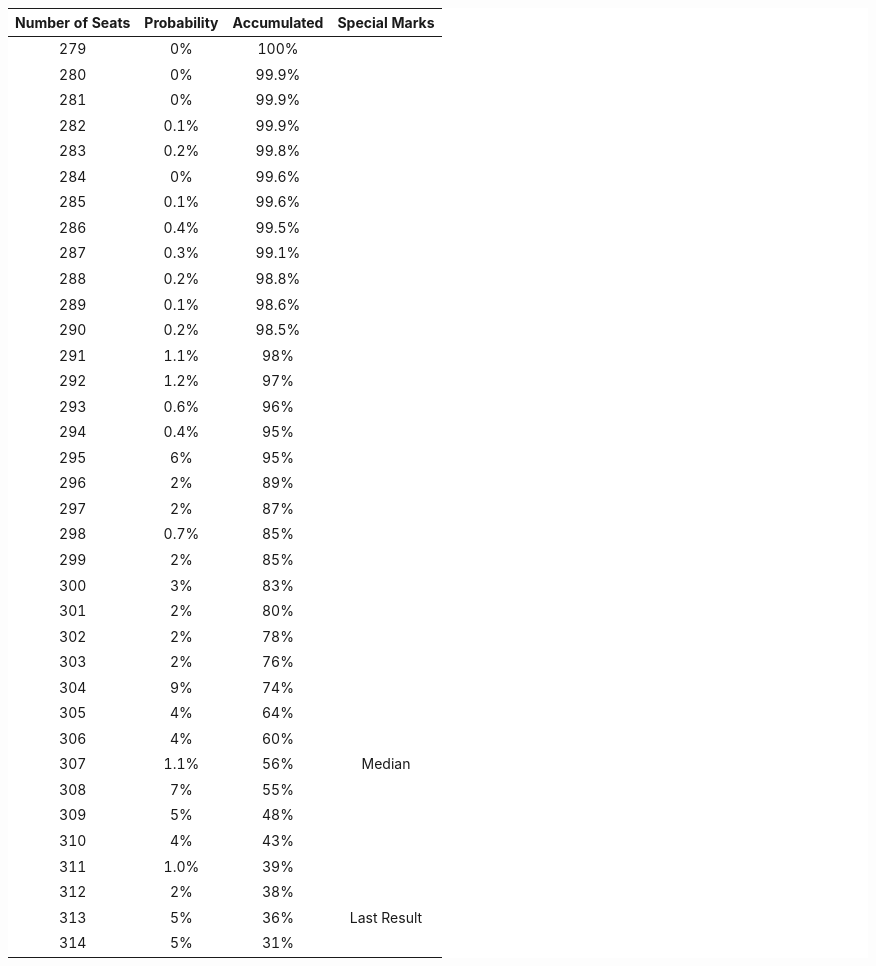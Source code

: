 | Number of Seats | Probability | Accumulated | Special Marks |
|:---------------:|:-----------:|:-----------:|:-------------:|
| 279 | 0% | 100% |  |
| 280 | 0% | 99.9% |  |
| 281 | 0% | 99.9% |  |
| 282 | 0.1% | 99.9% |  |
| 283 | 0.2% | 99.8% |  |
| 284 | 0% | 99.6% |  |
| 285 | 0.1% | 99.6% |  |
| 286 | 0.4% | 99.5% |  |
| 287 | 0.3% | 99.1% |  |
| 288 | 0.2% | 98.8% |  |
| 289 | 0.1% | 98.6% |  |
| 290 | 0.2% | 98.5% |  |
| 291 | 1.1% | 98% |  |
| 292 | 1.2% | 97% |  |
| 293 | 0.6% | 96% |  |
| 294 | 0.4% | 95% |  |
| 295 | 6% | 95% |  |
| 296 | 2% | 89% |  |
| 297 | 2% | 87% |  |
| 298 | 0.7% | 85% |  |
| 299 | 2% | 85% |  |
| 300 | 3% | 83% |  |
| 301 | 2% | 80% |  |
| 302 | 2% | 78% |  |
| 303 | 2% | 76% |  |
| 304 | 9% | 74% |  |
| 305 | 4% | 64% |  |
| 306 | 4% | 60% |  |
| 307 | 1.1% | 56% | Median |
| 308 | 7% | 55% |  |
| 309 | 5% | 48% |  |
| 310 | 4% | 43% |  |
| 311 | 1.0% | 39% |  |
| 312 | 2% | 38% |  |
| 313 | 5% | 36% | Last Result |
| 314 | 5% | 31% |  |
